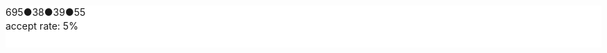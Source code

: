 <span class="score" title="695 reputation points">695</span><span title="38 badges"><span class="badge1">●</span><span class="badgecount">38</span></span><span title="39 badges"><span class="silver">●</span><span class="badgecount">39</span></span><span title="55 badges"><span class="bronze">●</span><span class="badgecount">55</span></span><br />
<span class="accept_rate" title="Rate of the user&#39;s accepted answers">accept rate:</span> <span title="sanser has 2 accepted answers">5%</span> </br></br></p>
</div>
</div>
<div id="comments-container-59660" class="comments-container">
&#10;</div>
<div id="comment-tools-59660" class="comment-tools">
&#10;</div>
<div class="clear">
&#10;</div>
<div id="comment-59660-form-container" class="comment-form-container">
&#10;</div>
<div class="clear">
&#10;</div>
</div></td>
</tr>
</tbody>
</table>

</div>

<div class="paginator-container-left">

</div>

</div>

</div>

